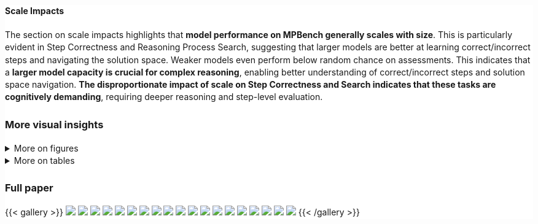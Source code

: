 #### Scale Impacts
The section on scale impacts highlights that **model performance on MPBench generally scales with size**. This is particularly evident in Step Correctness and Reasoning Process Search, suggesting that larger models are better at learning correct/incorrect steps and navigating the solution space.  Weaker models even perform below random chance on assessments. This indicates that a **larger model capacity is crucial for complex reasoning**, enabling better understanding of correct/incorrect steps and solution space navigation. **The disproportionate impact of scale on Step Correctness and Search indicates that these tasks are cognitively demanding**, requiring deeper reasoning and step-level evaluation.


### More visual insights

<details><summary>More on figures
</summary></details>




<details><summary>More on tables
</summary></details>




### Full paper

{{< gallery >}}
<img src="https://ai-paper-reviewer.com/2503.12505/1.png" class="grid-w50 md:grid-w33 xl:grid-w25" />
<img src="https://ai-paper-reviewer.com/2503.12505/2.png" class="grid-w50 md:grid-w33 xl:grid-w25" />
<img src="https://ai-paper-reviewer.com/2503.12505/3.png" class="grid-w50 md:grid-w33 xl:grid-w25" />
<img src="https://ai-paper-reviewer.com/2503.12505/4.png" class="grid-w50 md:grid-w33 xl:grid-w25" />
<img src="https://ai-paper-reviewer.com/2503.12505/5.png" class="grid-w50 md:grid-w33 xl:grid-w25" />
<img src="https://ai-paper-reviewer.com/2503.12505/6.png" class="grid-w50 md:grid-w33 xl:grid-w25" />
<img src="https://ai-paper-reviewer.com/2503.12505/7.png" class="grid-w50 md:grid-w33 xl:grid-w25" />
<img src="https://ai-paper-reviewer.com/2503.12505/8.png" class="grid-w50 md:grid-w33 xl:grid-w25" />
<img src="https://ai-paper-reviewer.com/2503.12505/9.png" class="grid-w50 md:grid-w33 xl:grid-w25" />
<img src="https://ai-paper-reviewer.com/2503.12505/10.png" class="grid-w50 md:grid-w33 xl:grid-w25" />
<img src="https://ai-paper-reviewer.com/2503.12505/11.png" class="grid-w50 md:grid-w33 xl:grid-w25" />
<img src="https://ai-paper-reviewer.com/2503.12505/12.png" class="grid-w50 md:grid-w33 xl:grid-w25" />
<img src="https://ai-paper-reviewer.com/2503.12505/13.png" class="grid-w50 md:grid-w33 xl:grid-w25" />
<img src="https://ai-paper-reviewer.com/2503.12505/14.png" class="grid-w50 md:grid-w33 xl:grid-w25" />
<img src="https://ai-paper-reviewer.com/2503.12505/15.png" class="grid-w50 md:grid-w33 xl:grid-w25" />
<img src="https://ai-paper-reviewer.com/2503.12505/16.png" class="grid-w50 md:grid-w33 xl:grid-w25" />
<img src="https://ai-paper-reviewer.com/2503.12505/17.png" class="grid-w50 md:grid-w33 xl:grid-w25" />
<img src="https://ai-paper-reviewer.com/2503.12505/18.png" class="grid-w50 md:grid-w33 xl:grid-w25" />
<img src="https://ai-paper-reviewer.com/2503.12505/19.png" class="grid-w50 md:grid-w33 xl:grid-w25" />
{{< /gallery >}}
